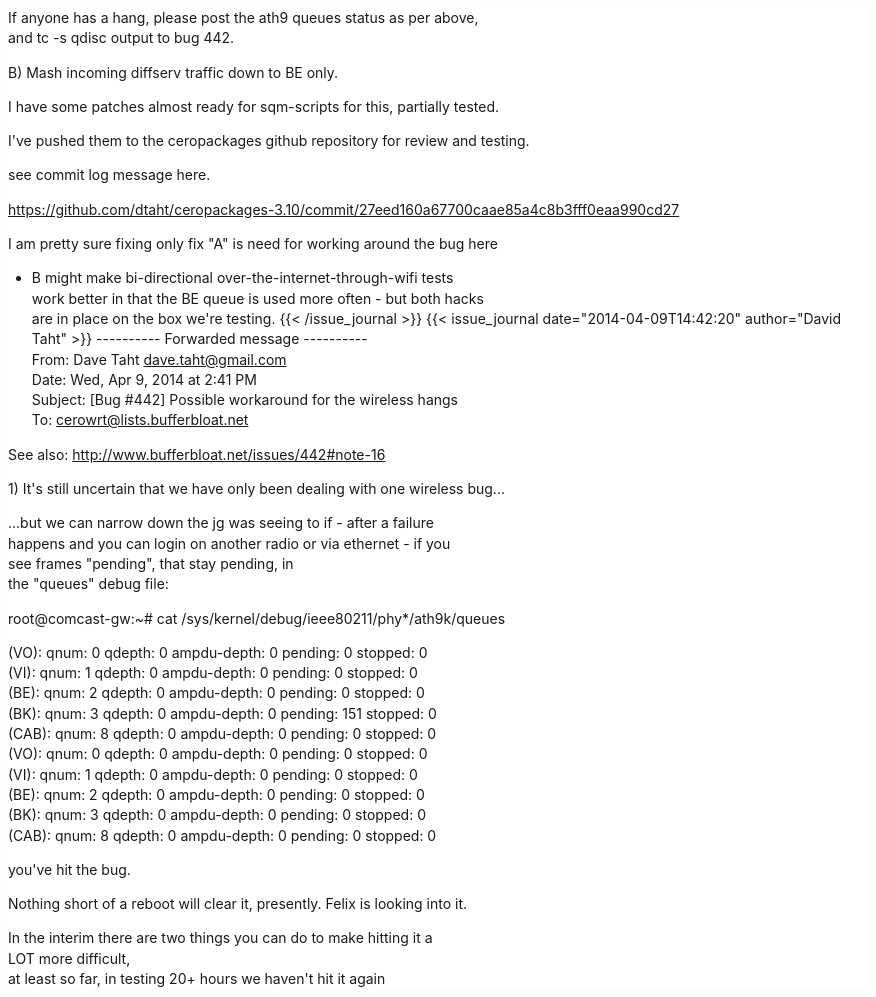 If anyone has a hang, please post the ath9 queues status as per above,\
and tc -s qdisc output to bug 442.

B\) Mash incoming diffserv traffic down to BE only.

I have some patches almost ready for sqm-scripts for this, partially
tested.

I've pushed them to the ceropackages github repository for review and
testing.

see commit log message here.

https://github.com/dtaht/ceropackages-3.10/commit/27eed160a67700caae85a4c8b3fff0eaa990cd27

I am pretty sure fixing only fix "A" is need for working around the bug
here

- B might make bi-directional over-the-internet-through-wifi tests\
work better in that the BE queue is used more often - but both hacks\
are in place on the box we're testing.
{{< /issue_journal >}}
{{< issue_journal date="2014-04-09T14:42:20" author="David Taht" >}}
---------- Forwarded message ----------\
From: Dave Taht <dave.taht@gmail.com>\
Date: Wed, Apr 9, 2014 at 2:41 PM\
Subject: \[Bug \#442\] Possible workaround for the wireless hangs\
To: cerowrt@lists.bufferbloat.net

See also: http://www.bufferbloat.net/issues/442#note-16

1\) It's still uncertain that we have only been dealing with one wireless
bug...

...but we can narrow down the jg was seeing to if - after a failure\
happens and you can login on another radio or via ethernet - if you\
see frames "pending", that stay pending, in\
the "queues" debug file:

root@comcast-gw:\~\# cat /sys/kernel/debug/ieee80211/phy\*/ath9k/queues

(VO): qnum: 0 qdepth: 0 ampdu-depth: 0 pending: 0 stopped: 0\
(VI): qnum: 1 qdepth: 0 ampdu-depth: 0 pending: 0 stopped: 0\
(BE): qnum: 2 qdepth: 0 ampdu-depth: 0 pending: 0 stopped: 0\
(BK): qnum: 3 qdepth: 0 ampdu-depth: 0 pending: 151 stopped: 0\
(CAB): qnum: 8 qdepth: 0 ampdu-depth: 0 pending: 0 stopped: 0\
(VO): qnum: 0 qdepth: 0 ampdu-depth: 0 pending: 0 stopped: 0\
(VI): qnum: 1 qdepth: 0 ampdu-depth: 0 pending: 0 stopped: 0\
(BE): qnum: 2 qdepth: 0 ampdu-depth: 0 pending: 0 stopped: 0\
(BK): qnum: 3 qdepth: 0 ampdu-depth: 0 pending: 0 stopped: 0\
(CAB): qnum: 8 qdepth: 0 ampdu-depth: 0 pending: 0 stopped: 0

you've hit the bug.

Nothing short of a reboot will clear it, presently. Felix is looking
into it.

In the interim there are two things you can do to make hitting it a\
LOT more difficult,\
at least so far, in testing 20+ hours we haven't hit it again
